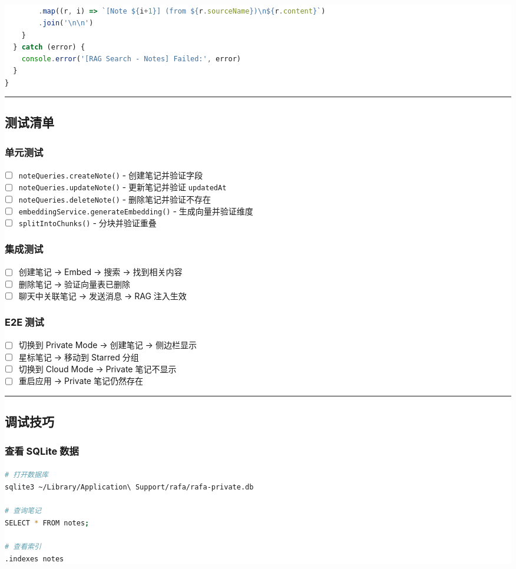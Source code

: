 ```typescript
        .map((r, i) => `[Note ${i+1}] (from ${r.sourceName})\n${r.content}`)
        .join('\n\n')
    }
  } catch (error) {
    console.error('[RAG Search - Notes] Failed:', error)
  }
}
```

---

## 测试清单

### 单元测试

- [ ] `noteQueries.createNote()` - 创建笔记并验证字段
- [ ] `noteQueries.updateNote()` - 更新笔记并验证 `updatedAt`
- [ ] `noteQueries.deleteNote()` - 删除笔记并验证不存在
- [ ] `embeddingService.generateEmbedding()` - 生成向量并验证维度
- [ ] `splitIntoChunks()` - 分块并验证重叠

### 集成测试

- [ ] 创建笔记 → Embed → 搜索 → 找到相关内容
- [ ] 删除笔记 → 验证向量表已删除
- [ ] 聊天中关联笔记 → 发送消息 → RAG 注入生效

### E2E 测试

- [ ] 切换到 Private Mode → 创建笔记 → 侧边栏显示
- [ ] 星标笔记 → 移动到 Starred 分组
- [ ] 切换到 Cloud Mode → Private 笔记不显示
- [ ] 重启应用 → Private 笔记仍然存在

---

## 调试技巧

### 查看 SQLite 数据

```bash
# 打开数据库
sqlite3 ~/Library/Application\ Support/rafa/rafa-private.db

# 查询笔记
SELECT * FROM notes;

# 查看索引
.indexes notes
```
